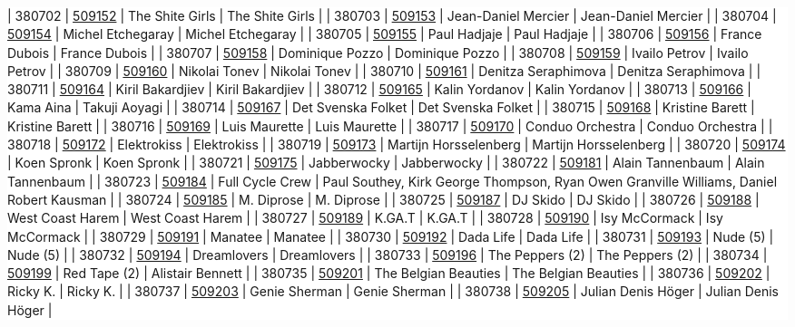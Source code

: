 | 380702 | [509152](https://www.discogs.com/artist/509152) | The Shite Girls | The Shite Girls |
| 380703 | [509153](https://www.discogs.com/artist/509153) | Jean-Daniel Mercier | Jean-Daniel Mercier |
| 380704 | [509154](https://www.discogs.com/artist/509154) | Michel Etchegaray | Michel Etchegaray |
| 380705 | [509155](https://www.discogs.com/artist/509155) | Paul Hadjaje | Paul Hadjaje |
| 380706 | [509156](https://www.discogs.com/artist/509156) | France Dubois | France Dubois |
| 380707 | [509158](https://www.discogs.com/artist/509158) | Dominique Pozzo | Dominique Pozzo |
| 380708 | [509159](https://www.discogs.com/artist/509159) | Ivailo Petrov | Ivailo Petrov |
| 380709 | [509160](https://www.discogs.com/artist/509160) | Nikolai Tonev | Nikolai Tonev |
| 380710 | [509161](https://www.discogs.com/artist/509161) | Denitza Seraphimova | Denitza Seraphimova |
| 380711 | [509164](https://www.discogs.com/artist/509164) | Kiril Bakardjiev | Kiril Bakardjiev |
| 380712 | [509165](https://www.discogs.com/artist/509165) | Kalin Yordanov | Kalin Yordanov |
| 380713 | [509166](https://www.discogs.com/artist/509166) | Kama Aina | Takuji Aoyagi |
| 380714 | [509167](https://www.discogs.com/artist/509167) | Det Svenska Folket | Det Svenska Folket |
| 380715 | [509168](https://www.discogs.com/artist/509168) | Kristine Barett | Kristine Barett |
| 380716 | [509169](https://www.discogs.com/artist/509169) | Luis Maurette | Luis Maurette |
| 380717 | [509170](https://www.discogs.com/artist/509170) | Conduo Orchestra | Conduo Orchestra |
| 380718 | [509172](https://www.discogs.com/artist/509172) | Elektrokiss | Elektrokiss |
| 380719 | [509173](https://www.discogs.com/artist/509173) | Martijn Horsselenberg | Martijn Horsselenberg |
| 380720 | [509174](https://www.discogs.com/artist/509174) | Koen Spronk | Koen Spronk |
| 380721 | [509175](https://www.discogs.com/artist/509175) | Jabberwocky | Jabberwocky |
| 380722 | [509181](https://www.discogs.com/artist/509181) | Alain Tannenbaum | Alain Tannenbaum |
| 380723 | [509184](https://www.discogs.com/artist/509184) | Full Cycle Crew | Paul Southey, Kirk George Thompson, Ryan Owen Granville Williams, Daniel Robert Kausman |
| 380724 | [509185](https://www.discogs.com/artist/509185) | M. Diprose | M. Diprose |
| 380725 | [509187](https://www.discogs.com/artist/509187) | DJ Skido | DJ Skido |
| 380726 | [509188](https://www.discogs.com/artist/509188) | West Coast Harem | West Coast Harem |
| 380727 | [509189](https://www.discogs.com/artist/509189) | K.GA.T | K.GA.T |
| 380728 | [509190](https://www.discogs.com/artist/509190) | Isy McCormack | Isy McCormack |
| 380729 | [509191](https://www.discogs.com/artist/509191) | Manatee | Manatee |
| 380730 | [509192](https://www.discogs.com/artist/509192) | Dada Life | Dada Life |
| 380731 | [509193](https://www.discogs.com/artist/509193) | Nude (5) | Nude (5) |
| 380732 | [509194](https://www.discogs.com/artist/509194) | Dreamlovers | Dreamlovers |
| 380733 | [509196](https://www.discogs.com/artist/509196) | The Peppers (2) | The Peppers (2) |
| 380734 | [509199](https://www.discogs.com/artist/509199) | Red Tape (2) | Alistair Bennett |
| 380735 | [509201](https://www.discogs.com/artist/509201) | The Belgian Beauties | The Belgian Beauties |
| 380736 | [509202](https://www.discogs.com/artist/509202) | Ricky K. | Ricky K. |
| 380737 | [509203](https://www.discogs.com/artist/509203) | Genie Sherman | Genie Sherman |
| 380738 | [509205](https://www.discogs.com/artist/509205) | Julian Denis Höger | Julian Denis Höger |